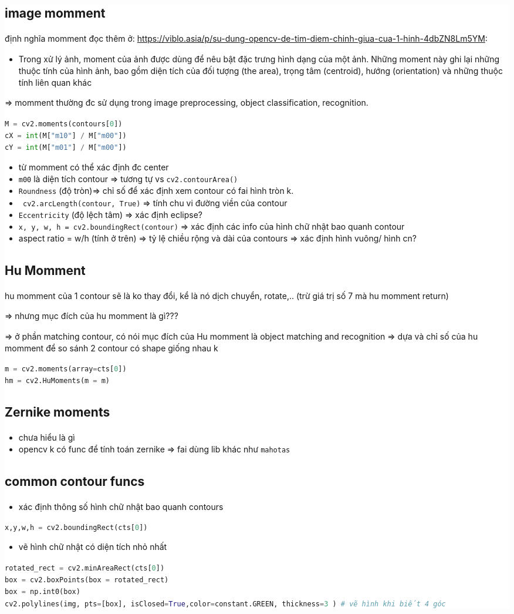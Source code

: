 
## image momment
định nghĩa momment đọc thêm ở: https://viblo.asia/p/su-dung-opencv-de-tim-diem-chinh-giua-cua-1-hinh-4dbZN8Lm5YM:

- Trong xử lý ảnh, moment của ảnh được dùng để nêu bật đặc trưng hình dạng của một ảnh. Những moment này ghi lại những thuộc tính của hình ảnh, bao gồm diện tích của đối tượng (the area), trọng tâm (centroid), hướng (orientation) và những thuộc tính liên quan khác

=> momment thường đc sử dụng trong image preprocessing, object classification, recognition. 
```python
M = cv2.moments(contours[0])
cX = int(M["m10"] / M["m00"])
cY = int(M["m01"] / M["m00"])
```
- từ momment có thể xác định đc center
- `m00` là diện tích contour => tương tự vs `cv2.contourArea()`
- `Roundness` (độ tròn)=> chỉ số để xác định xem contour có fai hình tròn k.
- ` cv2.arcLength(contour, True)` => tính chu vi đường viền của contour
- `Eccentricity` (độ lệch tâm) => xác định eclipse?
- `x, y, w, h = cv2.boundingRect(contour)` => xác định các info của hình chữ nhật bao quanh contour
- aspect ratio = w/h (tính ở trên) => tỷ lệ chiều rộng và dài của contours => xác định hình vuông/ hình cn?

## Hu Momment
hu momment của 1 contour sẽ là ko thay đổi, kể là nó dịch chuyển, rotate,.. (trừ giá trị số 7 mà hu momment return)

=> nhưng mục đích của hu momment là gì???

=> ở phần matching contour, có nói mục đích của Hu momment là object matching and recognition
=> dựa và chỉ số của hu momment để so sánh 2 contour có shape giống nhau k 

```python
m = cv2.moments(array=cts[0])
hm = cv2.HuMoments(m = m)
```

## Zernike moments
- chưa hiểu là gì
- opencv k có func để tính toán zernike => fai dùng lib khác như `mahotas`


## common contour funcs
- xác định thông số hình chữ nhật bao quanh contours
```python
x,y,w,h = cv2.boundingRect(cts[0])
```

- vẽ hình chữ nhật có diện tích nhỏ nhất
```python
rotated_rect = cv2.minAreaRect(cts[0])
box = cv2.boxPoints(box = rotated_rect)
box = np.int0(box)
cv2.polylines(img, pts=[box], isClosed=True,color=constant.GREEN, thickness=3 ) # vẽ hình khi biết 4 góc
```
